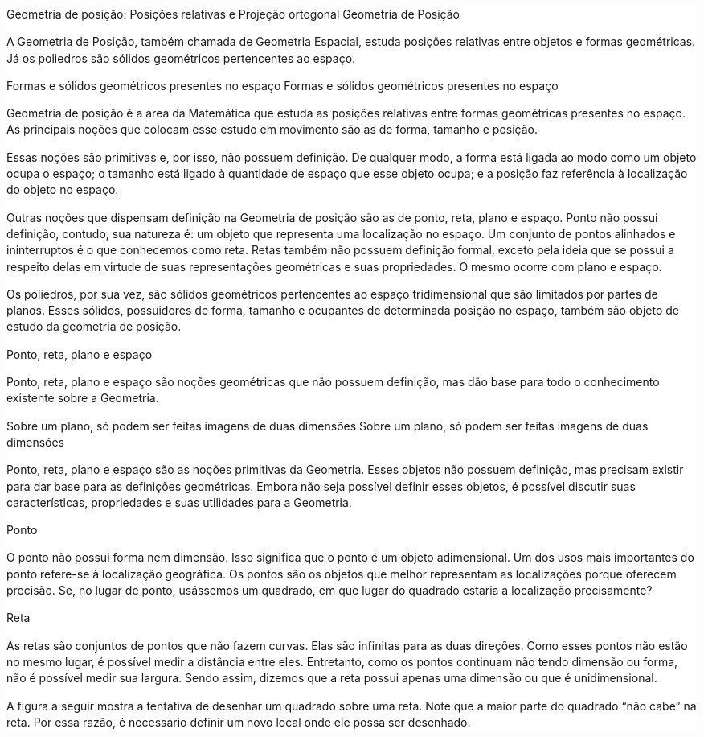 Geometria de posição: Posições relativas e Projeção ortogonal
Geometria de Posição

A Geometria de Posição, também chamada de Geometria Espacial,  estuda posições relativas entre objetos e formas geométricas. Já os poliedros são sólidos geométricos pertencentes ao espaço. 

Formas e sólidos geométricos presentes no espaço
Formas e sólidos geométricos presentes no espaço    

Geometria de posição é a área da Matemática que estuda as posições relativas entre formas geométricas presentes no espaço. As principais noções que colocam esse estudo em movimento são as de forma, tamanho e posição.

Essas noções são primitivas e, por isso, não possuem definição. De qualquer modo, a forma está ligada ao modo como um objeto ocupa o espaço; o tamanho está ligado à quantidade de espaço que esse objeto ocupa; e a posição faz referência à localização do objeto no espaço.

Outras noções que dispensam definição na Geometria de posição são as de ponto, reta, plano e espaço. Ponto não possui definição, contudo, sua natureza é: um objeto que representa uma localização no espaço. Um conjunto de pontos alinhados e ininterruptos é o que conhecemos como reta. Retas também não possuem definição formal, exceto pela ideia que se possui a respeito delas em virtude de suas representações geométricas e suas propriedades. O mesmo ocorre com plano e espaço.

Os poliedros, por sua vez, são sólidos geométricos pertencentes ao espaço tridimensional que são limitados por partes de planos. Esses sólidos, possuidores de forma, tamanho e ocupantes de determinada posição no espaço, também são objeto de estudo da geometria de posição.  

Ponto, reta, plano e espaço

Ponto, reta, plano e espaço são noções geométricas que não possuem definição, mas dão base para todo o conhecimento existente sobre a Geometria.

Sobre um plano, só podem ser feitas imagens de duas dimensões
Sobre um plano, só podem ser feitas imagens de duas dimensões

Ponto, reta, plano e espaço são as noções primitivas da Geometria. Esses objetos não possuem definição, mas precisam existir para dar base para as definições geométricas. Embora não seja possível definir esses objetos, é possível discutir suas características, propriedades e suas utilidades para a Geometria.

Ponto

O ponto não possui forma nem dimensão. Isso significa que o ponto é um objeto adimensional. Um dos usos mais importantes do ponto refere-se à localização geográfica. Os pontos são os objetos que melhor representam as localizações porque oferecem precisão. Se, no lugar de ponto, usássemos um quadrado, em que lugar do quadrado estaria a localização precisamente?

Reta

As retas são conjuntos de pontos que não fazem curvas. Elas são infinitas para as duas direções. Como esses pontos não estão no mesmo lugar, é possível medir a distância entre eles. Entretanto, como os pontos continuam não tendo dimensão ou forma, não é possível medir sua largura. Sendo assim, dizemos que a reta possui apenas uma dimensão ou que é unidimensional.

A figura a seguir mostra a tentativa de desenhar um quadrado sobre uma reta. Note que a maior parte do quadrado “não cabe” na reta. Por essa razão, é necessário definir um novo local onde ele possa ser desenhado.
